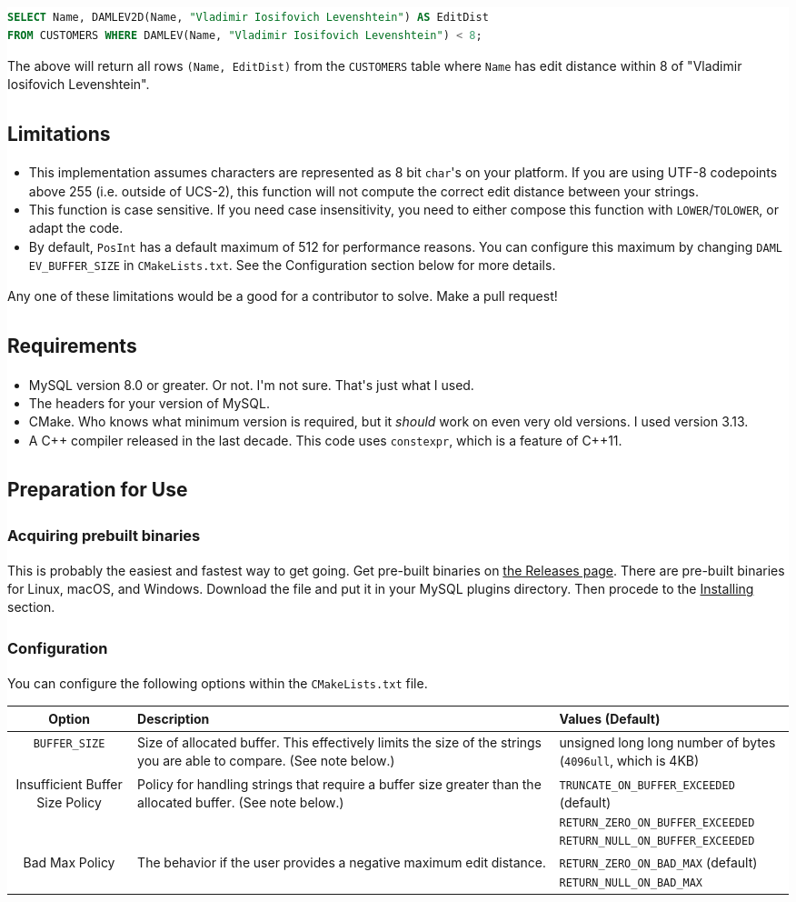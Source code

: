 ```sql
SELECT Name, DAMLEV2D(Name, "Vladimir Iosifovich Levenshtein") AS EditDist 
FROM CUSTOMERS WHERE DAMLEV(Name, "Vladimir Iosifovich Levenshtein") < 8;
```

The above will return all rows `(Name, EditDist)` from the `CUSTOMERS` table
where `Name` has edit distance within 8 of "Vladimir Iosifovich Levenshtein".

## Limitations

* This implementation assumes characters are represented as 8 bit `char`'s on your platform. If you are using UTF-8 codepoints above 255 (i.e. outside of UCS-2), this function will not
compute the correct edit distance between your strings.
* This function is case sensitive. If you need case insensitivity, you need to either compose this
function with `LOWER`/`TOLOWER`, or adapt the code.
* By default, `PosInt` has a default maximum of 512 for performance reasons. You can configure this maximum by changing
`DAMLEV_BUFFER_SIZE` in `CMakeLists.txt`. See the Configuration section below for more details.

Any one of these limitations would be a good for a contributor to solve. Make a pull
request!


## Requirements

* MySQL version 8.0 or greater. Or not. I'm not sure. That's just what I used.
* The headers for your version of MySQL.
* CMake. Who knows what minimum version is required, but it _should_ work on even very old versions. I used version 3.13.
* A C++ compiler released in the last decade. This code uses `constexpr`, which is a feature of C++11.

## Preparation for Use

### Acquiring prebuilt binaries

This is probably the easiest and fastest way to get going. Get pre-built binaries on [the Releases page](https://github.com/rljacobson/Levenshtein/releases). There are pre-built binaries for Linux, macOS, and Windows. Download the file and put it in your MySQL plugins directory. Then procede to the [Installing](#installing) section.

### Configuration

You can configure the following options within the `CMakeLists.txt` file.

| Option | Description | Values (Default) |
|:-----:|:-----|:-----|
| `BUFFER_SIZE` | Size of allocated buffer. This effectively limits the size of the strings you are able to compare. (See note below.) | unsigned long long number of bytes (`4096ull`, which is 4KB) |
| Insufficient Buffer Size Policy | Policy for handling strings that require a buffer size greater than the allocated buffer. (See note below.) | `TRUNCATE_ON_BUFFER_EXCEEDED` (default)<br>`RETURN_ZERO_ON_BUFFER_EXCEEDED`<br>`RETURN_NULL_ON_BUFFER_EXCEEDED` |
| Bad Max Policy | The behavior if the user provides a negative maximum edit distance. | `RETURN_ZERO_ON_BAD_MAX` (default)<br>`RETURN_NULL_ON_BAD_MAX` |
